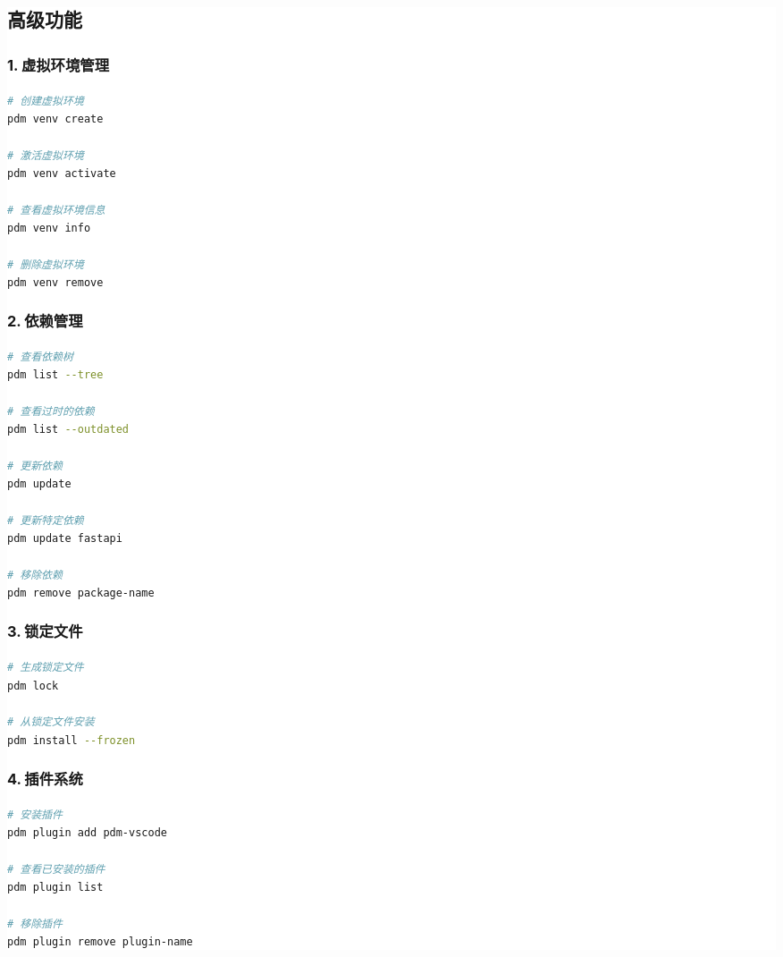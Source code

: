 ## 高级功能

### 1. 虚拟环境管理
```bash
# 创建虚拟环境
pdm venv create

# 激活虚拟环境
pdm venv activate

# 查看虚拟环境信息
pdm venv info

# 删除虚拟环境
pdm venv remove
```

### 2. 依赖管理
```bash
# 查看依赖树
pdm list --tree

# 查看过时的依赖
pdm list --outdated

# 更新依赖
pdm update

# 更新特定依赖
pdm update fastapi

# 移除依赖
pdm remove package-name
```

### 3. 锁定文件
```bash
# 生成锁定文件
pdm lock

# 从锁定文件安装
pdm install --frozen
```

### 4. 插件系统
```bash
# 安装插件
pdm plugin add pdm-vscode

# 查看已安装的插件
pdm plugin list

# 移除插件
pdm plugin remove plugin-name
```
